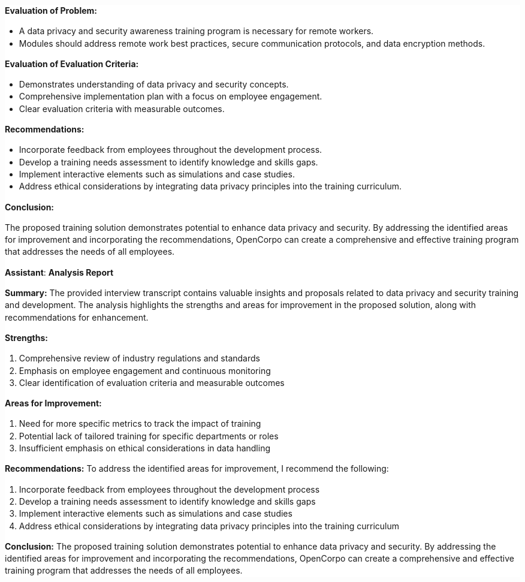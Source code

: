 **Evaluation of Problem:**

* A data privacy and security awareness training program is necessary for remote workers.
* Modules should address remote work best practices, secure communication protocols, and data encryption methods.

**Evaluation of Evaluation Criteria:**

* Demonstrates understanding of data privacy and security concepts.
* Comprehensive implementation plan with a focus on employee engagement.
* Clear evaluation criteria with measurable outcomes.

**Recommendations:**

* Incorporate feedback from employees throughout the development process.
* Develop a training needs assessment to identify knowledge and skills gaps.
* Implement interactive elements such as simulations and case studies.
* Address ethical considerations by integrating data privacy principles into the training curriculum.

**Conclusion:**

The proposed training solution demonstrates potential to enhance data privacy and security. By addressing the identified areas for improvement and incorporating the recommendations, OpenCorpo can create a comprehensive and effective training program that addresses the needs of all employees.

**Assistant**: **Analysis Report**

**Summary:**
The provided interview transcript contains valuable insights and proposals related to data privacy and security training and development. The analysis highlights the strengths and areas for improvement in the proposed solution, along with recommendations for enhancement.

**Strengths:**

1. Comprehensive review of industry regulations and standards
2. Emphasis on employee engagement and continuous monitoring
3. Clear identification of evaluation criteria and measurable outcomes

**Areas for Improvement:**

1. Need for more specific metrics to track the impact of training
2. Potential lack of tailored training for specific departments or roles
3. Insufficient emphasis on ethical considerations in data handling

**Recommendations:**
To address the identified areas for improvement, I recommend the following:

1. Incorporate feedback from employees throughout the development process
2. Develop a training needs assessment to identify knowledge and skills gaps
3. Implement interactive elements such as simulations and case studies
4. Address ethical considerations by integrating data privacy principles into the training curriculum

**Conclusion:**
The proposed training solution demonstrates potential to enhance data privacy and security. By addressing the identified areas for improvement and incorporating the recommendations, OpenCorpo can create a comprehensive and effective training program that addresses the needs of all employees.
